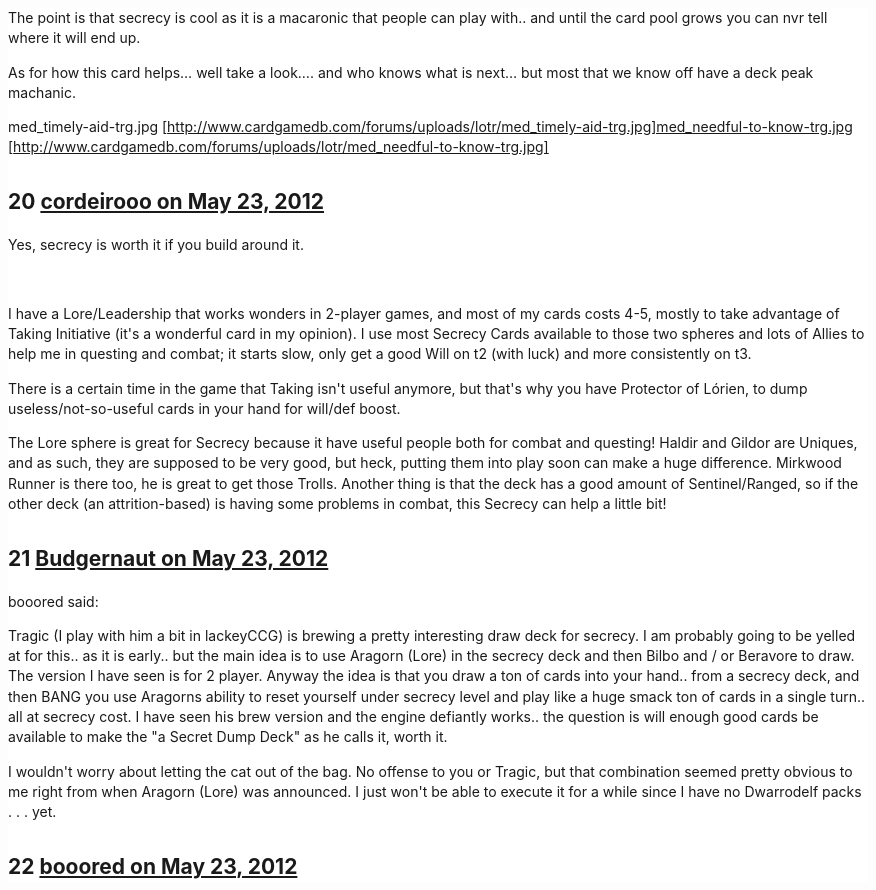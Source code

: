 The point is that secrecy is cool as it is a macaronic that people can play with.. and until the card pool grows you can nvr tell where it will end up.

As for how this card helps… well take a look…. and who knows what is next… but most that we know off have a deck peak machanic.

med_timely-aid-trg.jpg [http://www.cardgamedb.com/forums/uploads/lotr/med_timely-aid-trg.jpg]med_needful-to-know-trg.jpg [http://www.cardgamedb.com/forums/uploads/lotr/med_needful-to-know-trg.jpg]

## 20 [cordeirooo on May 23, 2012](https://community.fantasyflightgames.com/topic/64939-secrecy-is-it-just-me/?do=findComment&comment=635002)

Yes, secrecy is worth it if you build around it.

 

I have a Lore/Leadership that works wonders in 2-player games, and most of my cards costs 4-5, mostly to take advantage of Taking Initiative (it's a wonderful card in my opinion). I use most Secrecy Cards available to those two spheres and lots of Allies to help me in questing and combat; it starts slow, only get a good Will on t2 (with luck) and more consistently on t3.

There is a certain time in the game that Taking isn't useful anymore, but that's why you have Protector of Lórien, to dump useless/not-so-useful cards in your hand for will/def boost.

The Lore sphere is great for Secrecy because it have useful people both for combat and questing! Haldir and Gildor are Uniques, and as such, they are supposed to be very good, but heck, putting them into play soon can make a huge difference. Mirkwood Runner is there too, he is great to get those Trolls. Another thing is that the deck has a good amount of Sentinel/Ranged, so if the other deck (an attrition-based) is having some problems in combat, this Secrecy can help a little bit!

## 21 [Budgernaut on May 23, 2012](https://community.fantasyflightgames.com/topic/64939-secrecy-is-it-just-me/?do=findComment&comment=635003)

booored said:

Tragic (I play with him a bit in lackeyCCG) is brewing a pretty interesting draw deck for secrecy. I am probably going to be yelled at for this.. as it is early.. but the main idea is to use Aragorn (Lore) in the secrecy deck and then Bilbo and / or Beravore to draw. The version I have seen is for 2 player. Anyway the idea is that you draw a ton of cards into your hand.. from a secrecy deck, and then BANG you use Aragorns ability to reset yourself under secrecy level and play like a huge smack ton of cards in a single turn.. all at secrecy cost. I have seen his brew version and the engine defiantly works.. the question is will enough good cards be available to make the "a Secret Dump Deck" as he calls it, worth it.



I wouldn't worry about letting the cat out of the bag. No offense to you or Tragic, but that combination seemed pretty obvious to me right from when Aragorn (Lore) was announced. I just won't be able to execute it for a while since I have no Dwarrodelf packs . . . yet.

## 22 [booored on May 23, 2012](https://community.fantasyflightgames.com/topic/64939-secrecy-is-it-just-me/?do=findComment&comment=635005)
